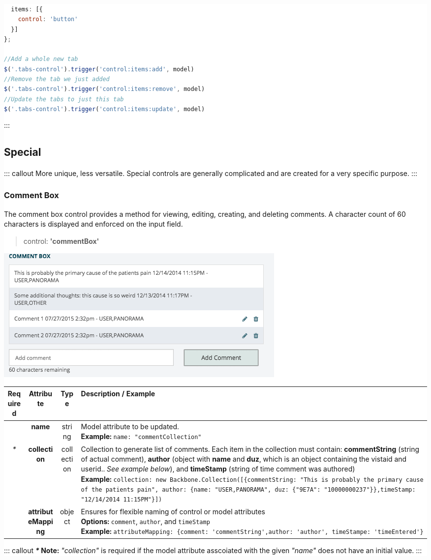 ``` Javascript
  items: [{
    control: 'button'
  }]
};

//Add a whole new tab
$('.tabs-control').trigger('control:items:add', model)
//Remove the tab we just added
$('.tabs-control').trigger('control:items:remove', model)
//Update the tabs to just this tab
$('.tabs-control').trigger('control:items:update', model)

```
:::

## Special ##
::: callout
More unique, less versatile. Special controls are generally complicated and are created for a very specific purpose.
:::

### Comment Box ###

The comment box control provides a method for viewing, editing, creating, and deleting comments. A character count of 60 characters is displayed and enforced on the input field.

> control: **'commentBox'**

![commentBox](assets/commentBox.png "CommentBox Basic Example")

| Required                         | Attribute       | Type       | Description / Example                                                           |
|:--------------------------------:|:---------------:|:----------:|:--------------------------------------------------------------------------------|
|<i class="fa fa-check-circle"></i>| **name**        | string     | Model attribute to be updated. <br />**Example:** `name: "commentCollection"`|
|<i class="fa fa-check-circle note">\*</i>| **collection**        | collection     | Collection to generate list of comments. Each item in the collection must contain: **commentString** (string of actual comment), **author** (object with **name** and **duz**, which is an object containing the vistaid and userid.. _See example below_), and **timeStamp** (string of time comment was authored) <br />**Example:** `collection: new Backbone.Collection([{commentString: "This is probably the primary cause of the patients pain", author: {name: "USER,PANORAMA", duz: {"9E7A": "10000000237"}},timeStamp: "12/14/2014 11:15PM"}])`|
|                                  | **attributeMapping**| object | Ensures for flexible naming of control or model attributes<br />**Options:** `comment`, `author`, and `timeStamp`<br /> **Example:** `attributeMapping: {comment: 'commentString',author: 'author', timeStampe: 'timeEntered'}`|

::: callout
**<i class="fa fa-check-circle note">\*</i> Note:** _"collection"_ is required if the model attribute asscoiated with the given _"name"_ does not have an initial value.
:::
